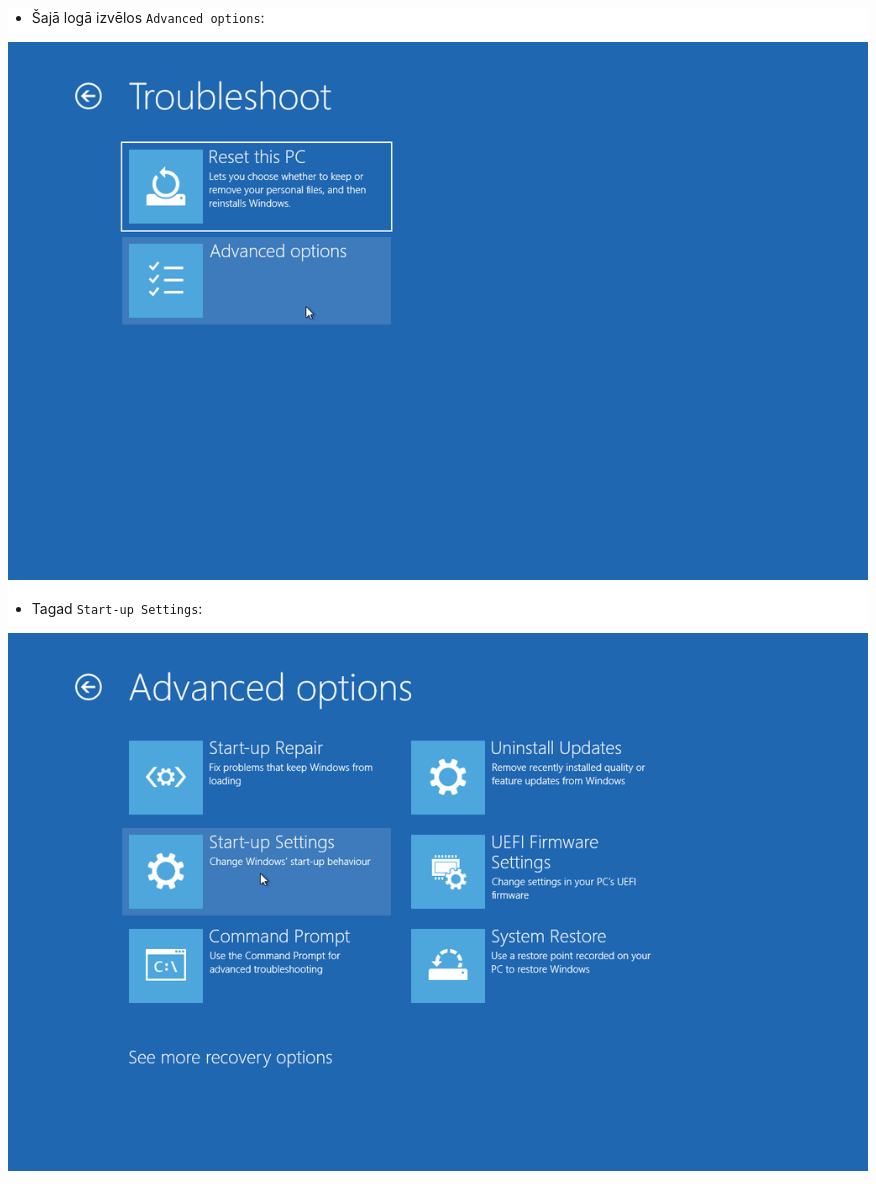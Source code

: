 - Šajā logā izvēlos `Advanced options`:

![](https://raw.githubusercontent.com/kl3fry/os-hw-win/refs/heads/master/img/guest/misc/safemode/safemode-advanced.png)

- Tagad `Start-up Settings`:

![](https://raw.githubusercontent.com/kl3fry/os-hw-win/refs/heads/master/img/guest/misc/safemode/safemode-startup-settings.png)
